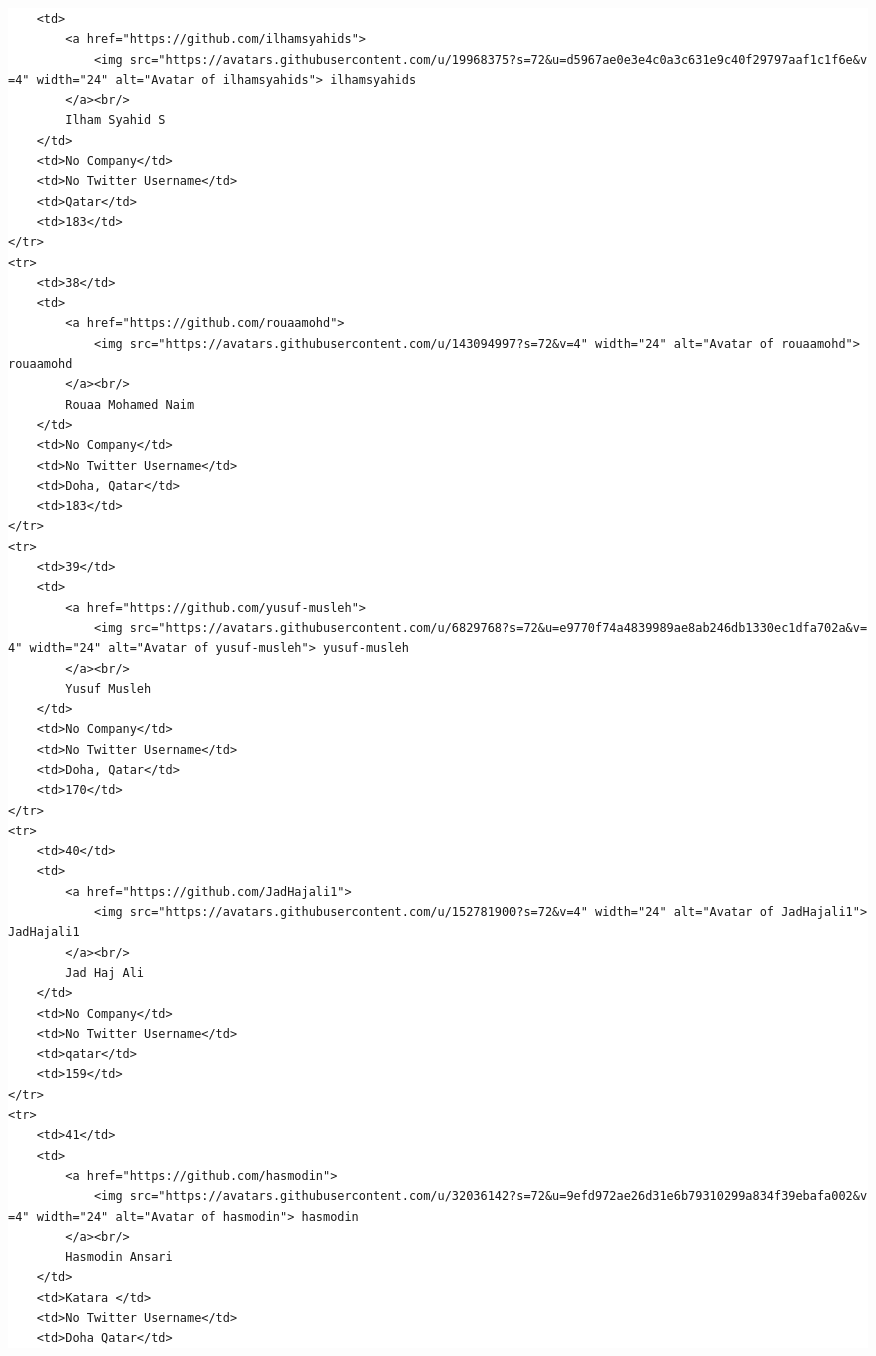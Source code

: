 		<td>
			<a href="https://github.com/ilhamsyahids">
				<img src="https://avatars.githubusercontent.com/u/19968375?s=72&u=d5967ae0e3e4c0a3c631e9c40f29797aaf1c1f6e&v=4" width="24" alt="Avatar of ilhamsyahids"> ilhamsyahids
			</a><br/>
			Ilham Syahid S
		</td>
		<td>No Company</td>
		<td>No Twitter Username</td>
		<td>Qatar</td>
		<td>183</td>
	</tr>
	<tr>
		<td>38</td>
		<td>
			<a href="https://github.com/rouaamohd">
				<img src="https://avatars.githubusercontent.com/u/143094997?s=72&v=4" width="24" alt="Avatar of rouaamohd"> rouaamohd
			</a><br/>
			Rouaa Mohamed Naim
		</td>
		<td>No Company</td>
		<td>No Twitter Username</td>
		<td>Doha, Qatar</td>
		<td>183</td>
	</tr>
	<tr>
		<td>39</td>
		<td>
			<a href="https://github.com/yusuf-musleh">
				<img src="https://avatars.githubusercontent.com/u/6829768?s=72&u=e9770f74a4839989ae8ab246db1330ec1dfa702a&v=4" width="24" alt="Avatar of yusuf-musleh"> yusuf-musleh
			</a><br/>
			Yusuf Musleh
		</td>
		<td>No Company</td>
		<td>No Twitter Username</td>
		<td>Doha, Qatar</td>
		<td>170</td>
	</tr>
	<tr>
		<td>40</td>
		<td>
			<a href="https://github.com/JadHajali1">
				<img src="https://avatars.githubusercontent.com/u/152781900?s=72&v=4" width="24" alt="Avatar of JadHajali1"> JadHajali1
			</a><br/>
			Jad Haj Ali
		</td>
		<td>No Company</td>
		<td>No Twitter Username</td>
		<td>qatar</td>
		<td>159</td>
	</tr>
	<tr>
		<td>41</td>
		<td>
			<a href="https://github.com/hasmodin">
				<img src="https://avatars.githubusercontent.com/u/32036142?s=72&u=9efd972ae26d31e6b79310299a834f39ebafa002&v=4" width="24" alt="Avatar of hasmodin"> hasmodin
			</a><br/>
			Hasmodin Ansari
		</td>
		<td>Katara </td>
		<td>No Twitter Username</td>
		<td>Doha Qatar</td>